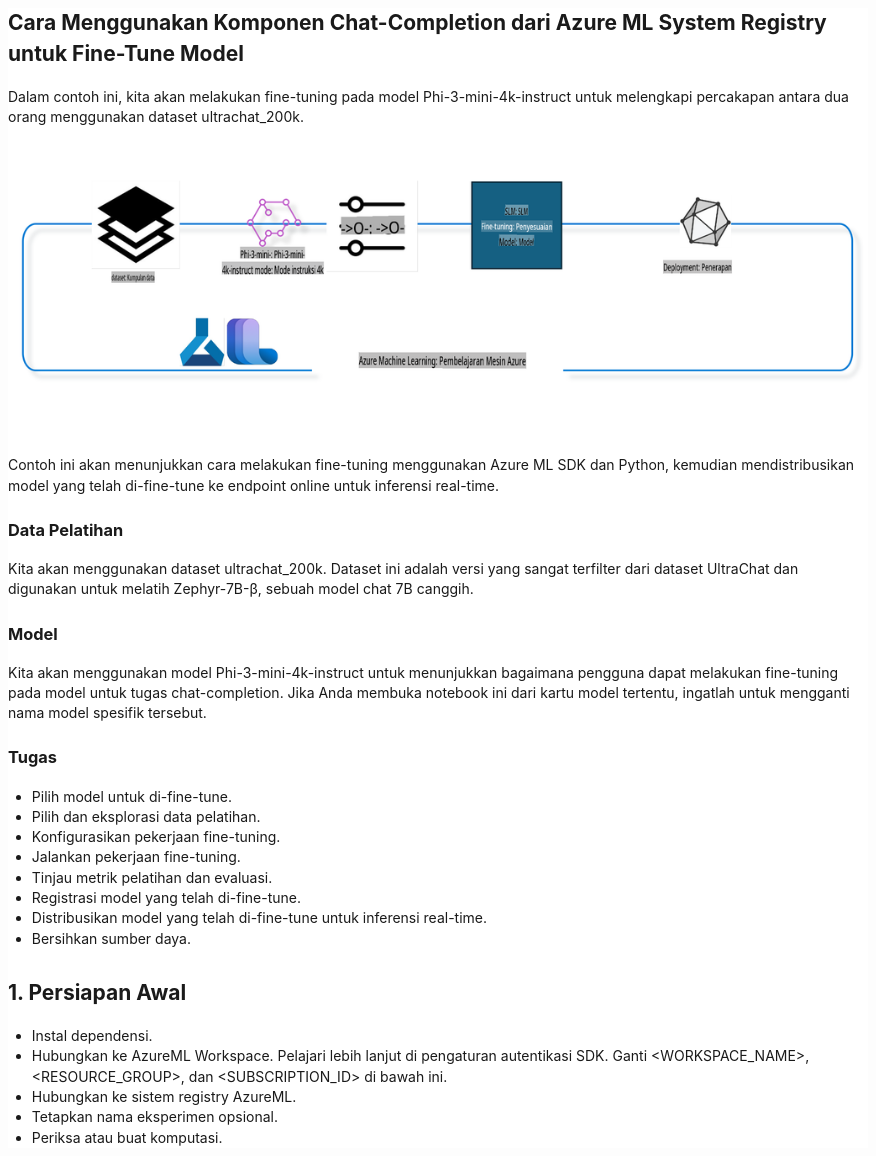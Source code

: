 ## Cara Menggunakan Komponen Chat-Completion dari Azure ML System Registry untuk Fine-Tune Model

Dalam contoh ini, kita akan melakukan fine-tuning pada model Phi-3-mini-4k-instruct untuk melengkapi percakapan antara dua orang menggunakan dataset ultrachat_200k.

![MLFineTune](../../../../translated_images/MLFineTune.d8292fe1f146b4ff1153c2e5bdbbe5b0e7f96858d5054b525bd55f2641505138.id.png)

Contoh ini akan menunjukkan cara melakukan fine-tuning menggunakan Azure ML SDK dan Python, kemudian mendistribusikan model yang telah di-fine-tune ke endpoint online untuk inferensi real-time.

### Data Pelatihan

Kita akan menggunakan dataset ultrachat_200k. Dataset ini adalah versi yang sangat terfilter dari dataset UltraChat dan digunakan untuk melatih Zephyr-7B-β, sebuah model chat 7B canggih.

### Model

Kita akan menggunakan model Phi-3-mini-4k-instruct untuk menunjukkan bagaimana pengguna dapat melakukan fine-tuning pada model untuk tugas chat-completion. Jika Anda membuka notebook ini dari kartu model tertentu, ingatlah untuk mengganti nama model spesifik tersebut.

### Tugas

- Pilih model untuk di-fine-tune.
- Pilih dan eksplorasi data pelatihan.
- Konfigurasikan pekerjaan fine-tuning.
- Jalankan pekerjaan fine-tuning.
- Tinjau metrik pelatihan dan evaluasi.
- Registrasi model yang telah di-fine-tune.
- Distribusikan model yang telah di-fine-tune untuk inferensi real-time.
- Bersihkan sumber daya.

## 1. Persiapan Awal

- Instal dependensi.
- Hubungkan ke AzureML Workspace. Pelajari lebih lanjut di pengaturan autentikasi SDK. Ganti <WORKSPACE_NAME>, <RESOURCE_GROUP>, dan <SUBSCRIPTION_ID> di bawah ini.
- Hubungkan ke sistem registry AzureML.
- Tetapkan nama eksperimen opsional.
- Periksa atau buat komputasi.
